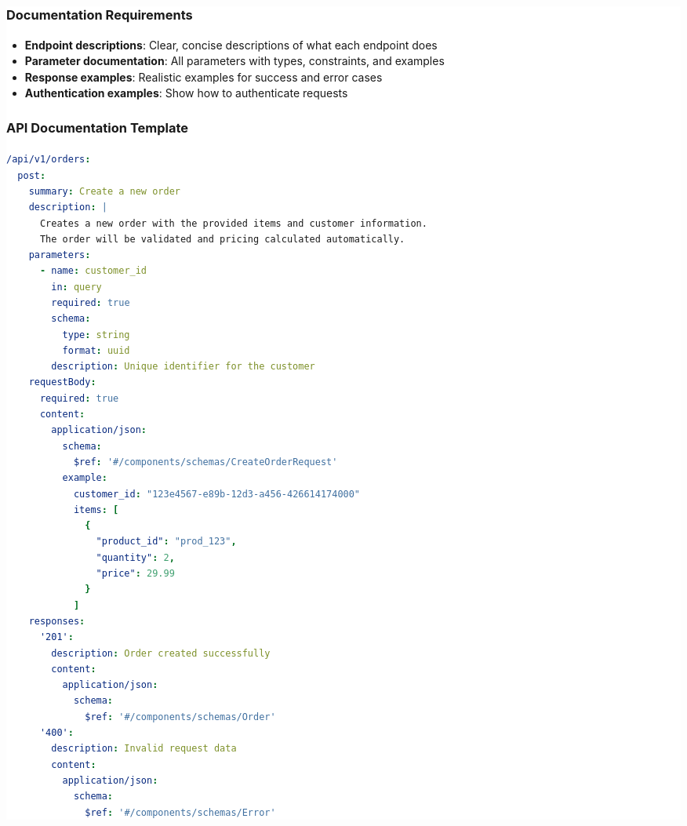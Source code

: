 ### Documentation Requirements
- **Endpoint descriptions**: Clear, concise descriptions of what each endpoint does
- **Parameter documentation**: All parameters with types, constraints, and examples
- **Response examples**: Realistic examples for success and error cases
- **Authentication examples**: Show how to authenticate requests

### API Documentation Template
```yaml
/api/v1/orders:
  post:
    summary: Create a new order
    description: |
      Creates a new order with the provided items and customer information.
      The order will be validated and pricing calculated automatically.
    parameters:
      - name: customer_id
        in: query
        required: true
        schema:
          type: string
          format: uuid
        description: Unique identifier for the customer
    requestBody:
      required: true
      content:
        application/json:
          schema:
            $ref: '#/components/schemas/CreateOrderRequest'
          example:
            customer_id: "123e4567-e89b-12d3-a456-426614174000"
            items: [
              {
                "product_id": "prod_123",
                "quantity": 2,
                "price": 29.99
              }
            ]
    responses:
      '201':
        description: Order created successfully
        content:
          application/json:
            schema:
              $ref: '#/components/schemas/Order'
      '400':
        description: Invalid request data
        content:
          application/json:
            schema:
              $ref: '#/components/schemas/Error'
```
